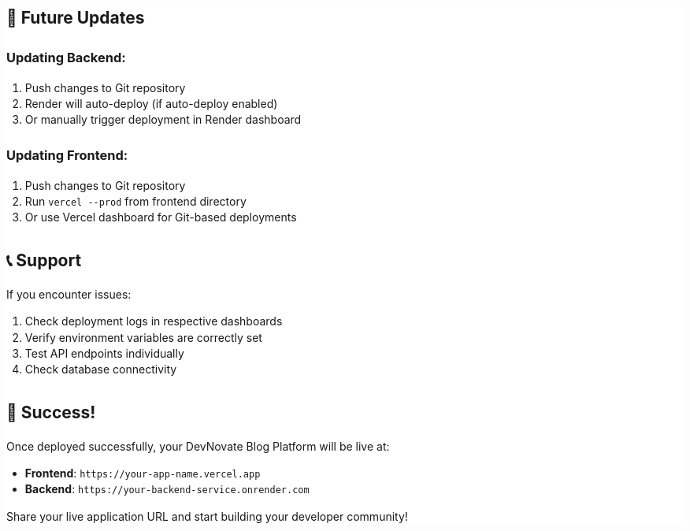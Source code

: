 ## 🔄 Future Updates

### Updating Backend:
1. Push changes to Git repository
2. Render will auto-deploy (if auto-deploy enabled)
3. Or manually trigger deployment in Render dashboard

### Updating Frontend:
1. Push changes to Git repository
2. Run `vercel --prod` from frontend directory
3. Or use Vercel dashboard for Git-based deployments

## 📞 Support

If you encounter issues:
1. Check deployment logs in respective dashboards
2. Verify environment variables are correctly set
3. Test API endpoints individually
4. Check database connectivity

## 🎉 Success!

Once deployed successfully, your DevNovate Blog Platform will be live at:
- **Frontend**: `https://your-app-name.vercel.app`
- **Backend**: `https://your-backend-service.onrender.com`

Share your live application URL and start building your developer community!
